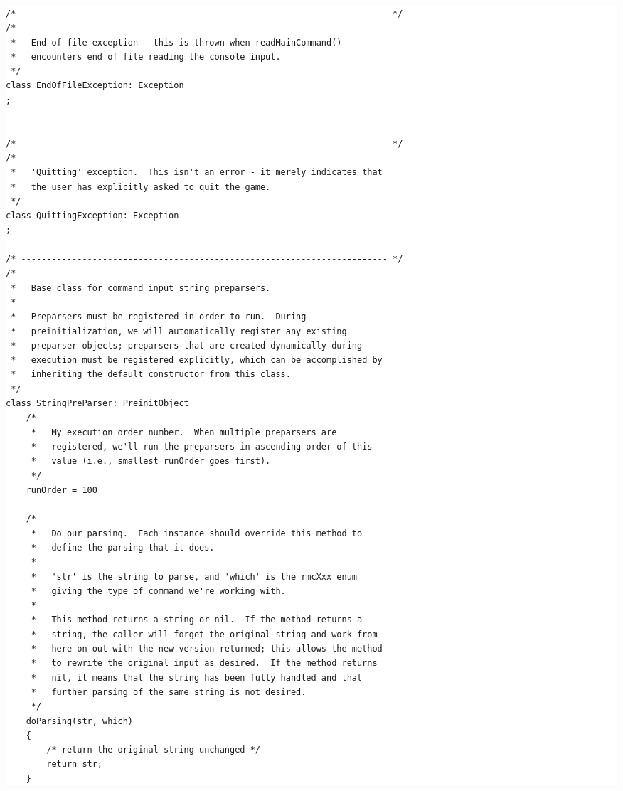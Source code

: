 

    /* ------------------------------------------------------------------------ */
    /*
     *   End-of-file exception - this is thrown when readMainCommand()
     *   encounters end of file reading the console input. 
     */
    class EndOfFileException: Exception
    ;


    /* ------------------------------------------------------------------------ */
    /*
     *   'Quitting' exception.  This isn't an error - it merely indicates that
     *   the user has explicitly asked to quit the game. 
     */
    class QuittingException: Exception
    ;

    /* ------------------------------------------------------------------------ */
    /*
     *   Base class for command input string preparsers.
     *   
     *   Preparsers must be registered in order to run.  During
     *   preinitialization, we will automatically register any existing
     *   preparser objects; preparsers that are created dynamically during
     *   execution must be registered explicitly, which can be accomplished by
     *   inheriting the default constructor from this class.  
     */
    class StringPreParser: PreinitObject
        /*
         *   My execution order number.  When multiple preparsers are
         *   registered, we'll run the preparsers in ascending order of this
         *   value (i.e., smallest runOrder goes first).  
         */
        runOrder = 100

        /*
         *   Do our parsing.  Each instance should override this method to
         *   define the parsing that it does.
         *   
         *   'str' is the string to parse, and 'which' is the rmcXxx enum
         *   giving the type of command we're working with.
         *   
         *   This method returns a string or nil.  If the method returns a
         *   string, the caller will forget the original string and work from
         *   here on out with the new version returned; this allows the method
         *   to rewrite the original input as desired.  If the method returns
         *   nil, it means that the string has been fully handled and that
         *   further parsing of the same string is not desired.  
         */
        doParsing(str, which)
        {
            /* return the original string unchanged */
            return str;
        }
